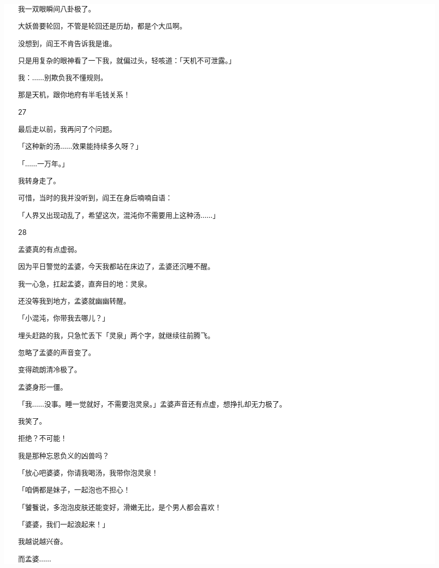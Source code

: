 &emsp;&emsp;我一双眼瞬间八卦极了。  
  
&emsp;&emsp;大妖兽要轮回，不管是轮回还是历劫，都是个大瓜啊。  
  
&emsp;&emsp;没想到，阎王不肯告诉我是谁。  
  
&emsp;&emsp;只是用复杂的眼神看了一下我，就偏过头，轻咳道：「天机不可泄露。」  
  
&emsp;&emsp;我：……别欺负我不懂规则。  
  
&emsp;&emsp;那是天机，跟你地府有半毛钱关系！  
  
&emsp;&emsp;27  
  
&emsp;&emsp;最后走以前，我再问了个问题。  
  
&emsp;&emsp;「这种新的汤……效果能持续多久呀？」  
  
&emsp;&emsp;「……一万年。」  
  
&emsp;&emsp;我转身走了。  
  
&emsp;&emsp;可惜，当时的我并没听到，阎王在身后喃喃自语：  
  
&emsp;&emsp;「人界又出现动乱了，希望这次，混沌你不需要用上这种汤……」  
  
&emsp;&emsp;28  
  
&emsp;&emsp;孟婆真的有点虚弱。  
  
&emsp;&emsp;因为平日警觉的孟婆，今天我都站在床边了，孟婆还沉睡不醒。  
  
&emsp;&emsp;我一心急，扛起孟婆，直奔目的地：灵泉。  
  
&emsp;&emsp;还没等我到地方，孟婆就幽幽转醒。  
  
&emsp;&emsp;「小混沌，你带我去哪儿？」  
  
&emsp;&emsp;埋头赶路的我，只急忙丢下「灵泉」两个字，就继续往前腾飞。  
  
&emsp;&emsp;忽略了孟婆的声音变了。  
  
&emsp;&emsp;变得疏朗清冷极了。  
  
&emsp;&emsp;孟婆身形一僵。  
  
&emsp;&emsp;「我……没事。睡一觉就好，不需要泡灵泉。」孟婆声音还有点虚，想挣扎却无力极了。  
  
&emsp;&emsp;我笑了。  
  
&emsp;&emsp;拒绝？不可能！  
  
&emsp;&emsp;我是那种忘恩负义的凶兽吗？  
  
&emsp;&emsp;「放心吧婆婆，你请我喝汤，我带你泡灵泉！  
  
&emsp;&emsp;「咱俩都是妹子，一起泡也不担心！  
  
&emsp;&emsp;「饕餮说，多泡泡皮肤还能变好，滑嫩无比，是个男人都会喜欢！  
  
&emsp;&emsp;「婆婆，我们一起浪起来！」  
  
&emsp;&emsp;我越说越兴奋。  
  
&emsp;&emsp;而孟婆……  
  
